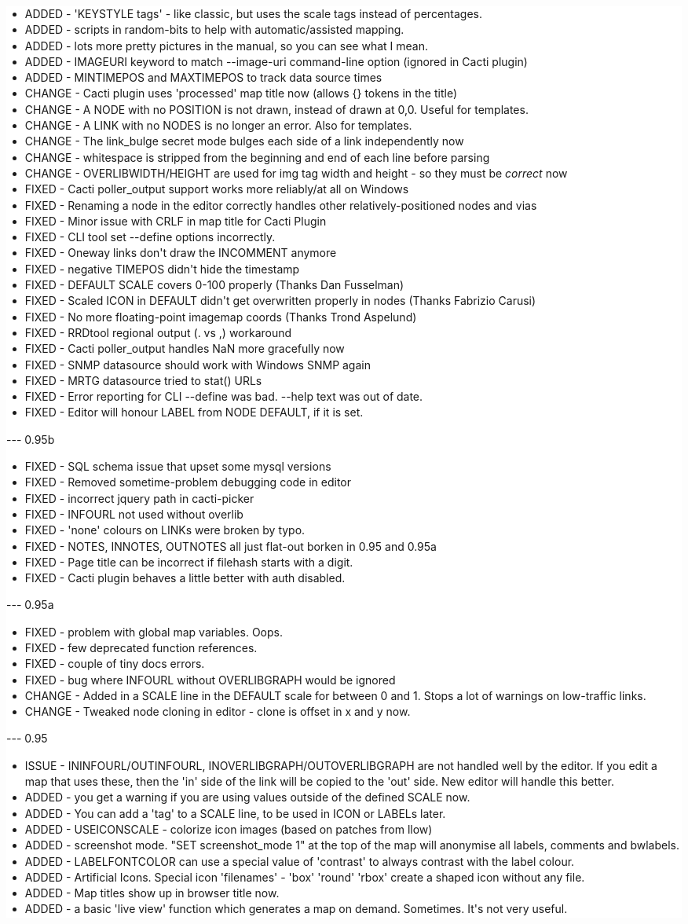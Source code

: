 * ADDED  - 'KEYSTYLE tags' - like classic, but uses the scale tags instead of percentages.
* ADDED  - scripts in random-bits to help with automatic/assisted mapping.
* ADDED  - lots more pretty pictures in the manual, so you can see what I mean.
* ADDED  - IMAGEURI keyword to match --image-uri command-line option (ignored in Cacti plugin)
* ADDED  - MINTIMEPOS and MAXTIMEPOS to track data source times
* CHANGE - Cacti plugin uses 'processed' map title now (allows {} tokens in the title)
* CHANGE - A NODE with no POSITION is not drawn, instead of drawn at 0,0. Useful for templates.
* CHANGE - A LINK with no NODES is no longer an error. Also for templates.
* CHANGE - The link_bulge secret mode bulges each side of a link independently now
* CHANGE - whitespace is stripped from the beginning and end of each line before parsing
* CHANGE - OVERLIBWIDTH/HEIGHT are used for img tag width and height - so they must be *correct* now
* FIXED  - Cacti poller_output support works more reliably/at all on Windows
* FIXED  - Renaming a node in the editor correctly handles other relatively-positioned nodes and vias
* FIXED  - Minor issue with CRLF in map title for Cacti Plugin
* FIXED  - CLI tool set --define options incorrectly.
* FIXED  - Oneway links don't draw the INCOMMENT anymore
* FIXED  - negative TIMEPOS didn't hide the timestamp
* FIXED  - DEFAULT SCALE covers 0-100 properly (Thanks Dan Fusselman)
* FIXED  - Scaled ICON in DEFAULT didn't get overwritten properly in nodes (Thanks Fabrizio Carusi)
* FIXED  - No more floating-point imagemap coords (Thanks Trond Aspelund)
* FIXED  - RRDtool regional output (. vs ,) workaround
* FIXED  - Cacti poller_output handles NaN more gracefully now
* FIXED  - SNMP datasource should work with Windows SNMP again
* FIXED  - MRTG datasource tried to stat() URLs
* FIXED  - Error reporting for CLI --define was bad. --help text was out of date.
* FIXED  - Editor will honour LABEL from NODE DEFAULT, if it is set.

--- 0.95b
* FIXED  - SQL schema issue that upset some mysql versions
* FIXED  - Removed sometime-problem debugging code in editor
* FIXED  - incorrect jquery path in cacti-picker
* FIXED  - INFOURL not used without overlib
* FIXED  - 'none' colours on LINKs were broken by typo.
* FIXED  - NOTES, INNOTES, OUTNOTES all just flat-out borken in 0.95 and 0.95a
* FIXED  - Page title can be incorrect if filehash starts with a digit.
* FIXED  - Cacti plugin behaves a little better with auth disabled.

--- 0.95a
* FIXED  - problem with global map variables. Oops.
* FIXED  - few deprecated function references.
* FIXED  - couple of tiny docs errors.
* FIXED  - bug where INFOURL without OVERLIBGRAPH would be ignored
* CHANGE - Added in a SCALE line in the DEFAULT scale for between 0 and 1. Stops a lot of warnings on low-traffic links.
* CHANGE - Tweaked node cloning in editor - clone is offset in x and y now.

--- 0.95
* ISSUE  - ININFOURL/OUTINFOURL, INOVERLIBGRAPH/OUTOVERLIBGRAPH are not handled well by the editor. If you edit a map that uses these,
           then the 'in' side of the link will be copied to the 'out' side. New editor will handle this better.
* ADDED  - you get a warning if you are using values outside of the defined SCALE now.
* ADDED  - You can add a 'tag' to a SCALE line, to be used in ICON or LABELs later.
* ADDED  - USEICONSCALE - colorize icon images (based on patches from llow)
* ADDED  - screenshot mode. "SET screenshot_mode 1" at the top of the map will anonymise all labels, comments and bwlabels.
* ADDED  - LABELFONTCOLOR can use a special value of 'contrast' to always contrast with the label colour.
* ADDED  - Artificial Icons. Special icon 'filenames' - 'box' 'round' 'rbox' create a shaped icon without any file.
* ADDED  - Map titles show up in browser title now.
* ADDED  - a basic 'live view' function which generates a map on demand. Sometimes. It's not very useful.